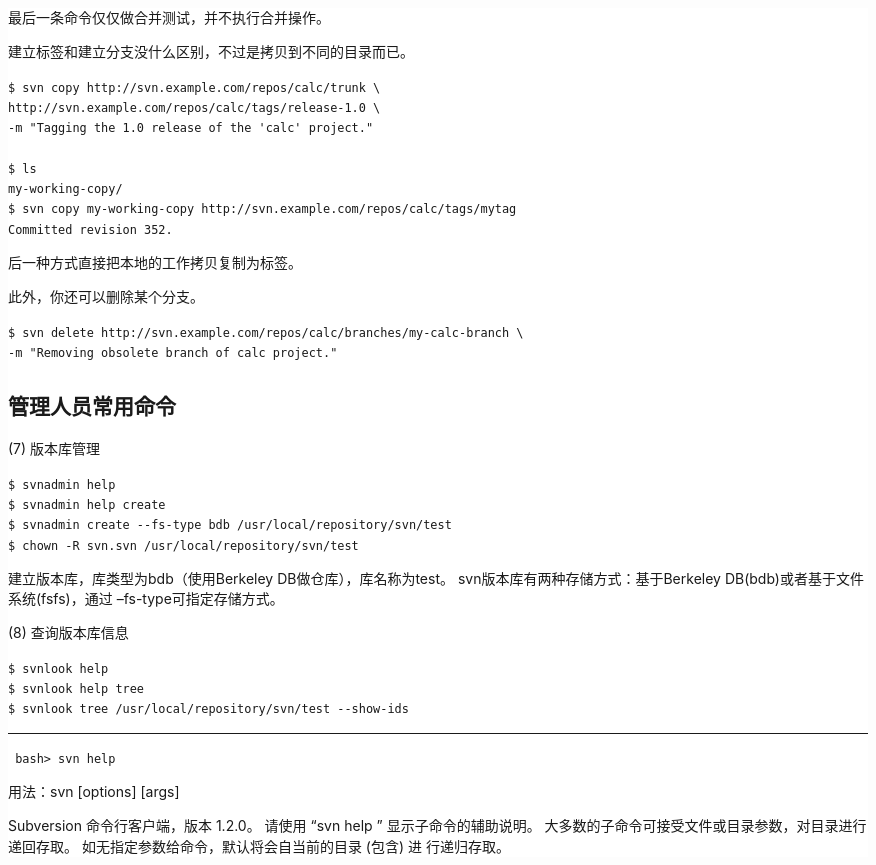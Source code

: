 最后一条命令仅仅做合并测试，并不执行合并操作。

建立标签和建立分支没什么区别，不过是拷贝到不同的目录而已。

```
$ svn copy http://svn.example.com/repos/calc/trunk \
http://svn.example.com/repos/calc/tags/release-1.0 \
-m "Tagging the 1.0 release of the 'calc' project."

$ ls
my-working-copy/
$ svn copy my-working-copy http://svn.example.com/repos/calc/tags/mytag
Committed revision 352.
```

后一种方式直接把本地的工作拷贝复制为标签。

此外，你还可以删除某个分支。

```
$ svn delete http://svn.example.com/repos/calc/branches/my-calc-branch \
-m "Removing obsolete branch of calc project."
```

## 管理人员常用命令

(7) 版本库管理

```
$ svnadmin help
$ svnadmin help create
$ svnadmin create --fs-type bdb /usr/local/repository/svn/test
$ chown -R svn.svn /usr/local/repository/svn/test
```

建立版本库，库类型为bdb（使用Berkeley DB做仓库），库名称为test。
svn版本库有两种存储方式：基于Berkeley DB(bdb)或者基于文件系统(fsfs)，通过 –fs-type可指定存储方式。

(8) 查询版本库信息

```
$ svnlook help
$ svnlook help tree
$ svnlook tree /usr/local/repository/svn/test --show-ids
```
--------------------------------

```
 bash> svn help
```
用法：svn <subcommand> [options] [args]

Subversion 命令行客户端，版本 1.2.0。
请使用 “svn help <subcommand>” 显示子命令的辅助说明。
大多数的子命令可接受文件或目录参数，对目录进行递回存取。
如无指定参数给命令，默认将会自当前的目录 (包含) 进
行递归存取。
